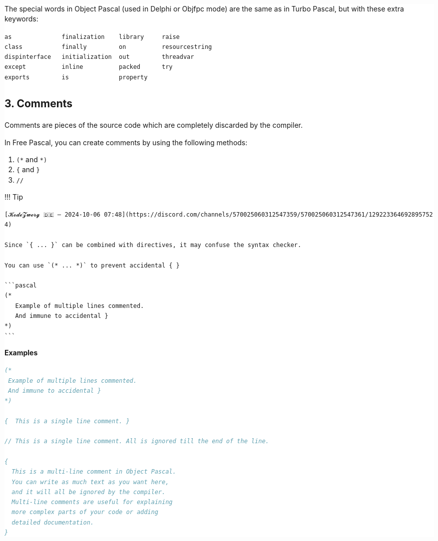 The special words in Object Pascal (used in Delphi or Objfpc mode) are the same as in Turbo Pascal, but with these extra keywords:

```text
as              finalization    library     raise   
class           finally         on          resourcestring     
dispinterface   initialization  out         threadvar  
except          inline          packed      try 
exports         is              property    
```

## 3. Comments

Comments are pieces of the source code which are completely discarded by the compiler.

In Free Pascal, you can create comments by using the following methods:

1. `(*` and `*)`
2. `{` and `}`
3. `//`

!!! Tip
    
    [𝓚𝓸𝓭𝓮𝓩𝔀𝓮𝓻𝓰 🇩🇪 — 2024-10-06 07:48](https://discord.com/channels/570025060312547359/570025060312547361/1292233646928957524)

    Since `{ ... }` can be combined with directives, it may confuse the syntax checker.

    You can use `(* ... *)` to prevent accidental { }

    ```pascal
    (*
       Example of multiple lines commented.
       And immune to accidental }
    *)
    ```

**Examples**

```pascal linenums="1"
(*
 Example of multiple lines commented.
 And immune to accidental }
*)

{  This is a single line comment. }  

// This is a single line comment. All is ignored till the end of the line.

{
  This is a multi-line comment in Object Pascal.
  You can write as much text as you want here,
  and it will all be ignored by the compiler.
  Multi-line comments are useful for explaining
  more complex parts of your code or adding
  detailed documentation.
}
```
